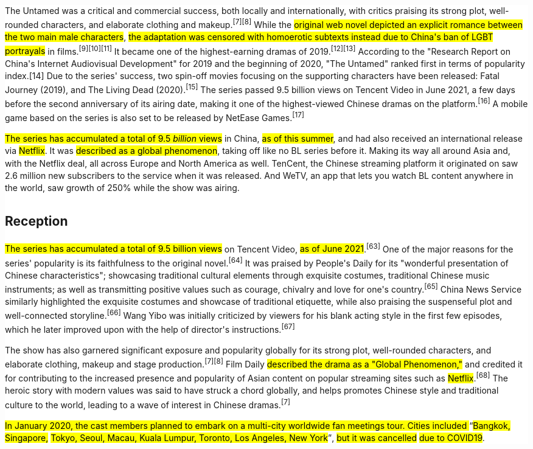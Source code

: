 </james>
<from {% include citation for=page.cite.plagiarized.wiki_untamed at="¶ 3" %}>

The Untamed was a critical and commercial success, both locally and internationally, with critics praising its strong plot, well-rounded characters, and elaborate clothing and makeup.<sup>[7][8]</sup> While the <mark x>original web novel depicted an explicit romance between the two main male characters</mark>, <mark x>the adaptation was censored with homoerotic subtexts instead due to China's ban of LGBT portrayals</mark> in films.<sup>[9][10][11]</sup> It became one of the highest-earning dramas of 2019.<sup>[12][13]</sup> According to the "Research Report on China's Internet Audiovisual Development" for 2019 and the beginning of 2020, "The Untamed" ranked first in terms of popularity index.[14] Due to the series' success, two spin-off movies focusing on the supporting characters have been released: Fatal Journey (2019), and The Living Dead (2020).<sup>[15]</sup> The series passed 9.5 billion views on Tencent Video in June 2021, a few days before the second anniversary of its airing date, making it one of the highest-viewed Chinese dramas on the platform.<sup>[16]</sup> A mobile game based on the series is also set to be released by NetEase Games.<sup>[17]</sup> 

</from>
<james {% include timecode %}>

<mark num=1>The series has accumulated a total of 9.5 *billion* views</mark> in China, <mark num=2>as of this summer</mark>, and had also received an international release via <mark num=3>Netflix</mark>. It was <mark num=4>described as a global phenomenon</mark>, taking off like no BL series before it. Making its way all around Asia and, with the Netflix deal, all across Europe and North America as well. TenCent, the Chinese streaming platform it originated on saw 2.6 million new subscribers to the service when it was released. And WeTV, an app that lets you watch BL content anywhere in the world, saw growth of 250% while the show was airing. 

</james>
<from {% include citation for=page.cite.plagiarized.wiki_untamed at="Reception ¶ 1" %}>
<h2>Reception</h2>

<mark num=1>The series has accumulated a total of 9.5 billion views</mark> on Tencent Video, <mark num=2>as of June 2021</mark>.<sup>[63]</sup> One of the major reasons for the series' popularity is its faithfulness to the original novel.<sup>[64]</sup> It was praised by People's Daily for its "wonderful presentation of Chinese characteristics"; showcasing traditional cultural elements through exquisite costumes, traditional Chinese music instruments; as well as transmitting positive values such as courage, chivalry and love for one's country.<sup>[65]</sup> China News Service similarly highlighted the exquisite costumes and showcase of traditional etiquette, while also praising the suspenseful plot and well-connected storyline.<sup>[66]</sup> Wang Yibo was initially criticized by viewers for his blank acting style in the first few episodes, which he later improved upon with the help of director's instructions.<sup>[67]</sup>

The show has also garnered significant exposure and popularity globally for its strong plot, well-rounded characters, and elaborate clothing, makeup and stage production.<sup>[7][8]</sup> Film Daily <mark num=4>described the drama as a "Global Phenomenon,"</mark> and credited it for contributing to the increased presence and popularity of Asian content on popular streaming sites such as <mark num=3>Netflix</mark>.<sup>[68]</sup> The heroic story with modern values was said to have struck a chord globally, and helps promotes Chinese style and traditional culture to the world, leading to a wave of interest in Chinese dramas.<sup>[7]</sup>

</from>
<james {% include timecode %}>

<mark>In January 2020, the cast members planned to embark on a multi-city worldwide fan meetings tour. Cities included </mark><q><mark>Bangkok, Singapore,</mark> <mark>Tokyo, Seoul, Macau, Kuala Lumpur, Toronto, Los Angeles, New York</mark></q>, <mark>but it was cancelled</mark> <mark>due to COVID19</mark>.


[^iron-curtain]: Wasn't "Iron Curtain" a Soviet thing? The Great (Fire)Wall of China is the Chinese version.
[^shirts]: Preorder now my new t-shirt: "My Very Existence Topples Dictatorships"